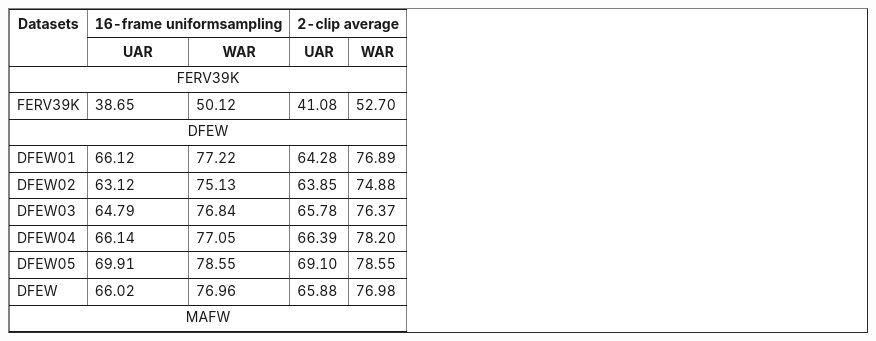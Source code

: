 <table border="1" cellspacing="0" cellpadding="5">
    <tr>
        <th rowspan="2">Datasets</th>
        <th colspan="2">16-frame uniformsampling</th>
        <th colspan="2">2-clip average</th>
    </tr>
    <tr>
        <th>UAR</th>
        <th>WAR</th>
        <th>UAR</th>
        <th>WAR</th>
    </tr>
    <tr><td colspan="5" style="text-align: center;">FERV39K</td></tr>
    <tr>
        <td>FERV39K</td>
        <td>38.65</td>
        <td>50.12</td>
        <td>41.08</td>
        <td>52.70</td>
    </tr>
    <tr><td colspan="5" style="text-align: center;">DFEW</td></tr>
    <tr>
        <td>DFEW01</td>
        <td>66.12</td>
        <td>77.22</td>
        <td>64.28</td>
        <td>76.89</td>
    </tr>
    <tr>
        <td>DFEW02</td>
        <td>63.12</td>
        <td>75.13</td>
        <td>63.85</td>
        <td>74.88</td>
    </tr>
    <tr>
        <td>DFEW03</td>
        <td>64.79</td>
        <td>76.84</td>
        <td>65.78</td>
        <td>76.37</td>
    </tr>
    <tr>
        <td>DFEW04</td>
        <td>66.14</td>
        <td>77.05</td>
        <td>66.39</td>
        <td>78.20</td>
    </tr>
    <tr>
        <td>DFEW05</td>
        <td>69.91</td>
        <td>78.55</td>
        <td>69.10</td>
        <td>78.55</td>
    </tr>
    <tr>
        <td>DFEW</td>
        <td>66.02</td>
        <td>76.96</td>
        <td>65.88</td>
        <td>76.98</td>
    </tr>
    <tr><td colspan="5" style="text-align: center;">MAFW</td></tr>